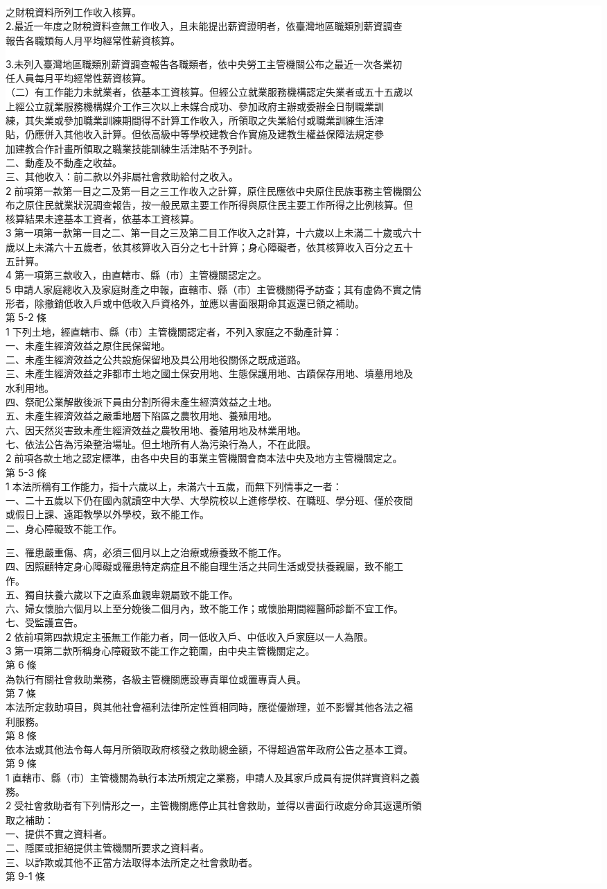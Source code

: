 之財稅資料所列工作收入核算。  
2.最近一年度之財稅資料查無工作收入，且未能提出薪資證明者，依臺灣地區職類別薪資調查  
報告各職類每人月平均經常性薪資核算。  


3.未列入臺灣地區職類別薪資調查報告各職類者，依中央勞工主管機關公布之最近一次各業初  
任人員每月平均經常性薪資核算。  
（二）有工作能力未就業者，依基本工資核算。但經公立就業服務機構認定失業者或五十五歲以  
上經公立就業服務機構媒介工作三次以上未媒合成功、參加政府主辦或委辦全日制職業訓  
練，其失業或參加職業訓練期間得不計算工作收入，所領取之失業給付或職業訓練生活津  
貼，仍應併入其他收入計算。但依高級中等學校建教合作實施及建教生權益保障法規定參  
加建教合作計畫所領取之職業技能訓練生活津貼不予列計。  
二、動產及不動產之收益。  
三、其他收入：前二款以外非屬社會救助給付之收入。  
2 前項第一款第一目之二及第一目之三工作收入之計算，原住民應依中央原住民族事務主管機關公  
布之原住民就業狀況調查報告，按一般民眾主要工作所得與原住民主要工作所得之比例核算。但  
核算結果未達基本工資者，依基本工資核算。  
3 第一項第一款第一目之二、第一目之三及第二目工作收入之計算，十六歲以上未滿二十歲或六十  
歲以上未滿六十五歲者，依其核算收入百分之七十計算；身心障礙者，依其核算收入百分之五十  
五計算。  
4 第一項第三款收入，由直轄市、縣（市）主管機關認定之。  
5 申請人家庭總收入及家庭財產之申報，直轄市、縣（市）主管機關得予訪查；其有虛偽不實之情  
形者，除撤銷低收入戶或中低收入戶資格外，並應以書面限期命其返還已領之補助。  
第 5-2 條  
1 下列土地，經直轄市、縣（市）主管機關認定者，不列入家庭之不動產計算：  
一、未產生經濟效益之原住民保留地。  
二、未產生經濟效益之公共設施保留地及具公用地役關係之既成道路。  
三、未產生經濟效益之非都市土地之國土保安用地、生態保護用地、古蹟保存用地、墳墓用地及  
水利用地。  
四、祭祀公業解散後派下員由分割所得未產生經濟效益之土地。  
五、未產生經濟效益之嚴重地層下陷區之農牧用地、養殖用地。  
六、因天然災害致未產生經濟效益之農牧用地、養殖用地及林業用地。  
七、依法公告為污染整治場址。但土地所有人為污染行為人，不在此限。  
2 前項各款土地之認定標準，由各中央目的事業主管機關會商本法中央及地方主管機關定之。  
第 5-3 條  
1 本法所稱有工作能力，指十六歲以上，未滿六十五歲，而無下列情事之一者：  
一、二十五歲以下仍在國內就讀空中大學、大學院校以上進修學校、在職班、學分班、僅於夜間  
或假日上課、遠距教學以外學校，致不能工作。  
二、身心障礙致不能工作。  


三、罹患嚴重傷、病，必須三個月以上之治療或療養致不能工作。  
四、因照顧特定身心障礙或罹患特定病症且不能自理生活之共同生活或受扶養親屬，致不能工  
作。  
五、獨自扶養六歲以下之直系血親卑親屬致不能工作。  
六、婦女懷胎六個月以上至分娩後二個月內，致不能工作；或懷胎期間經醫師診斷不宜工作。  
七、受監護宣告。  
2 依前項第四款規定主張無工作能力者，同一低收入戶、中低收入戶家庭以一人為限。  
3 第一項第二款所稱身心障礙致不能工作之範圍，由中央主管機關定之。  
第 6 條  
為執行有關社會救助業務，各級主管機關應設專責單位或置專責人員。  
第 7 條  
本法所定救助項目，與其他社會福利法律所定性質相同時，應從優辦理，並不影響其他各法之福  
利服務。  
第 8 條  
依本法或其他法令每人每月所領取政府核發之救助總金額，不得超過當年政府公告之基本工資。  
第 9 條  
1 直轄市、縣（市）主管機關為執行本法所規定之業務，申請人及其家戶成員有提供詳實資料之義  
務。  
2 受社會救助者有下列情形之一，主管機關應停止其社會救助，並得以書面行政處分命其返還所領  
取之補助：  
一、提供不實之資料者。  
二、隱匿或拒絕提供主管機關所要求之資料者。  
三、以詐欺或其他不正當方法取得本法所定之社會救助者。  
第 9-1 條  